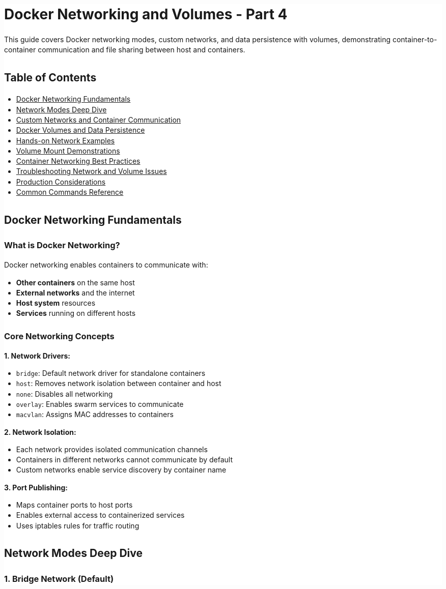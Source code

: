 # Docker Networking and Volumes - Part 4

This guide covers Docker networking modes, custom networks, and data persistence with volumes, demonstrating container-to-container communication and file sharing between host and containers.

## Table of Contents
- [Docker Networking Fundamentals](#docker-networking-fundamentals)
- [Network Modes Deep Dive](#network-modes-deep-dive)
- [Custom Networks and Container Communication](#custom-networks-and-container-communication)
- [Docker Volumes and Data Persistence](#docker-volumes-and-data-persistence)
- [Hands-on Network Examples](#hands-on-network-examples)
- [Volume Mount Demonstrations](#volume-mount-demonstrations)
- [Container Networking Best Practices](#container-networking-best-practices)
- [Troubleshooting Network and Volume Issues](#troubleshooting-network-and-volume-issues)
- [Production Considerations](#production-considerations)
- [Common Commands Reference](#common-commands-reference)

## Docker Networking Fundamentals

### What is Docker Networking?

Docker networking enables containers to communicate with:
- **Other containers** on the same host
- **External networks** and the internet
- **Host system** resources
- **Services** running on different hosts

### Core Networking Concepts

**1. Network Drivers:**
- `bridge`: Default network driver for standalone containers
- `host`: Removes network isolation between container and host
- `none`: Disables all networking
- `overlay`: Enables swarm services to communicate
- `macvlan`: Assigns MAC addresses to containers

**2. Network Isolation:**
- Each network provides isolated communication channels
- Containers in different networks cannot communicate by default
- Custom networks enable service discovery by container name

**3. Port Publishing:**
- Maps container ports to host ports
- Enables external access to containerized services
- Uses iptables rules for traffic routing

## Network Modes Deep Dive

### 1. Bridge Network (Default)
